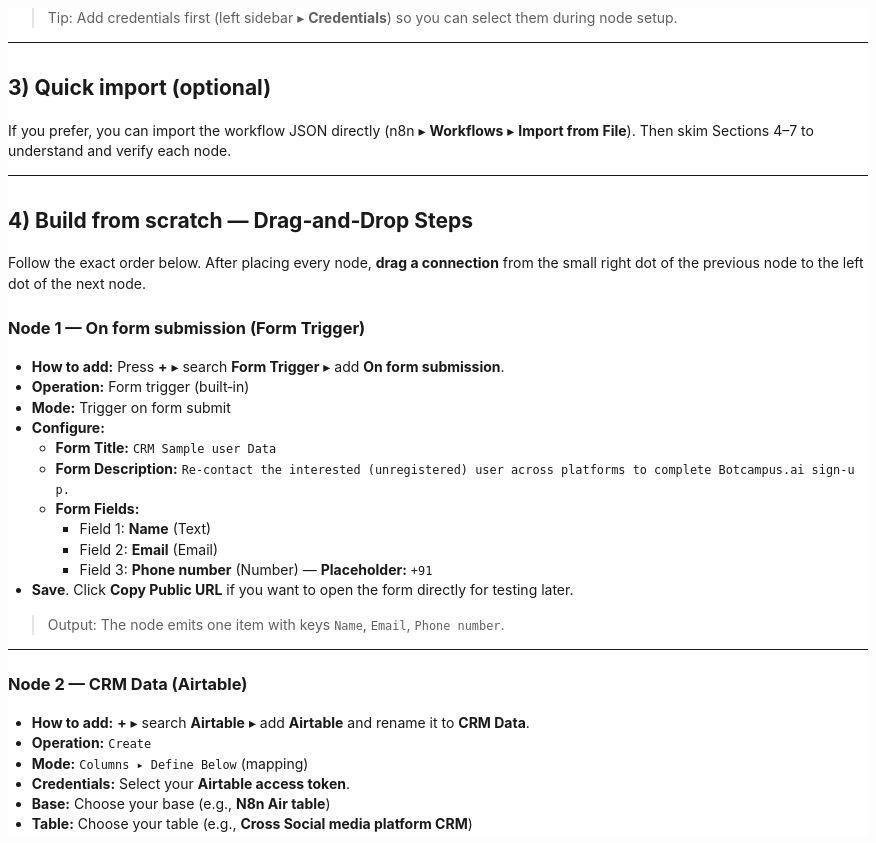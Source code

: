 > Tip: Add credentials first (left sidebar ▸ **Credentials**) so you can select them during node setup.

---

## 3) Quick import (optional)
If you prefer, you can import the workflow JSON directly (n8n ▸ **Workflows** ▸ **Import from File**). Then skim Sections 4–7 to understand and verify each node.

---

## 4) Build from scratch — Drag‑and‑Drop Steps

Follow the exact order below. After placing every node, **drag a connection** from the small right dot of the previous node to the left dot of the next node.

### Node 1 — **On form submission** (Form Trigger)
- **How to add:** Press **+** ▸ search **Form Trigger** ▸ add **On form submission**.
- **Operation:** Form trigger (built‑in)
- **Mode:** Trigger on form submit
- **Configure:**
  - **Form Title:** `CRM Sample user Data`
  - **Form Description:** `Re-contact the interested (unregistered) user across platforms to complete Botcampus.ai sign-up.`
  - **Form Fields:**
    - Field 1: **Name** (Text)
    - Field 2: **Email** (Email)
    - Field 3: **Phone number** (Number) — **Placeholder:** `+91 `
- **Save**. Click **Copy Public URL** if you want to open the form directly for testing later.

> Output: The node emits one item with keys `Name`, `Email`, `Phone number`.

---

### Node 2 — **CRM Data** (Airtable)
- **How to add:** **+** ▸ search **Airtable** ▸ add **Airtable** and rename it to **CRM Data**.
- **Operation:** `Create`
- **Mode:** `Columns ▸ Define Below` (mapping)
- **Credentials:** Select your **Airtable access token**.
- **Base:** Choose your base (e.g., **N8n Air table**)
- **Table:** Choose your table (e.g., **Cross Social media platform CRM**)
